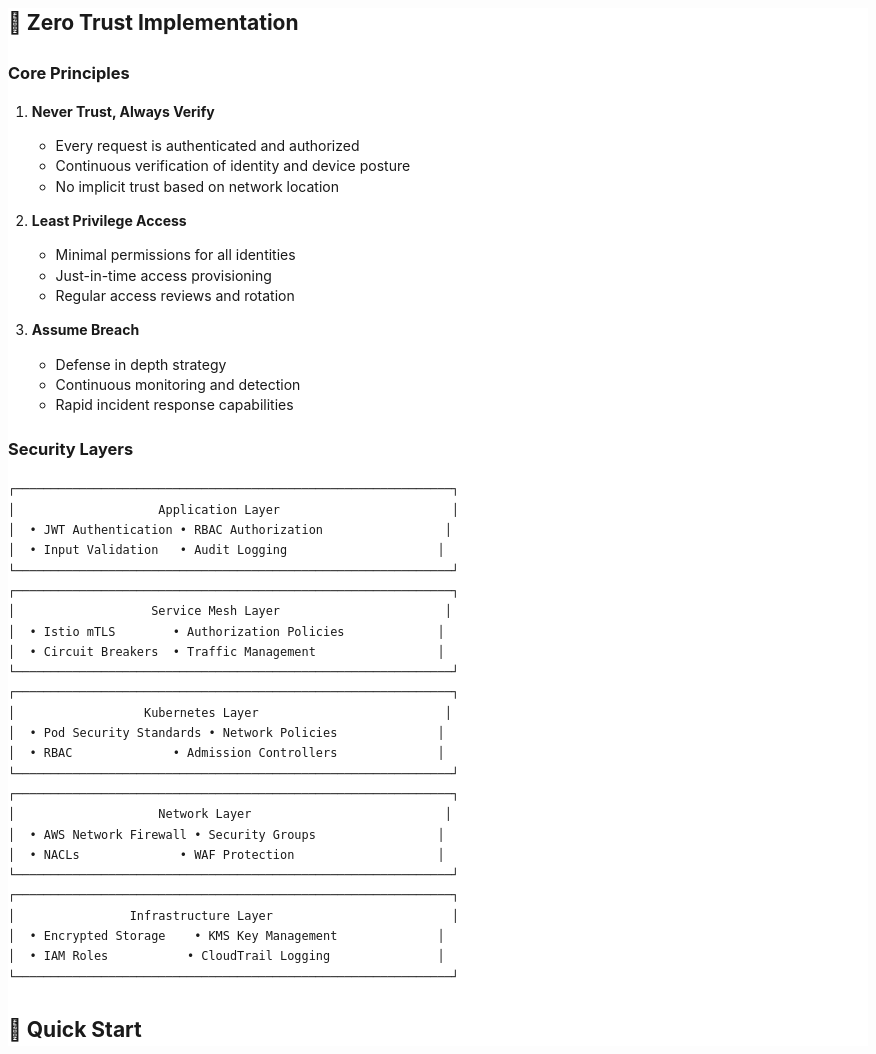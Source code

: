 ## 🔐 Zero Trust Implementation

### Core Principles

1. **Never Trust, Always Verify**
   - Every request is authenticated and authorized
   - Continuous verification of identity and device posture
   - No implicit trust based on network location

2. **Least Privilege Access**
   - Minimal permissions for all identities
   - Just-in-time access provisioning
   - Regular access reviews and rotation

3. **Assume Breach**
   - Defense in depth strategy
   - Continuous monitoring and detection
   - Rapid incident response capabilities

### Security Layers

```
┌─────────────────────────────────────────────────────────────┐
│                    Application Layer                        │
│  • JWT Authentication • RBAC Authorization                 │
│  • Input Validation   • Audit Logging                     │
└─────────────────────────────────────────────────────────────┘
┌─────────────────────────────────────────────────────────────┐
│                   Service Mesh Layer                       │
│  • Istio mTLS        • Authorization Policies             │
│  • Circuit Breakers  • Traffic Management                 │
└─────────────────────────────────────────────────────────────┘
┌─────────────────────────────────────────────────────────────┐
│                  Kubernetes Layer                          │
│  • Pod Security Standards • Network Policies              │
│  • RBAC              • Admission Controllers              │
└─────────────────────────────────────────────────────────────┘
┌─────────────────────────────────────────────────────────────┐
│                    Network Layer                           │
│  • AWS Network Firewall • Security Groups                 │
│  • NACLs              • WAF Protection                    │
└─────────────────────────────────────────────────────────────┘
┌─────────────────────────────────────────────────────────────┐
│                Infrastructure Layer                         │
│  • Encrypted Storage    • KMS Key Management              │
│  • IAM Roles           • CloudTrail Logging               │
└─────────────────────────────────────────────────────────────┘
```

## 🚀 Quick Start

